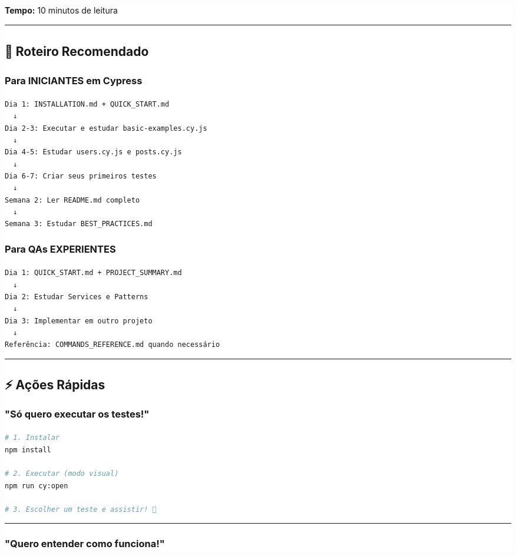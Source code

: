 **Tempo:** 10 minutos de leitura

---

## 🎯 Roteiro Recomendado

### Para INICIANTES em Cypress

```
Dia 1: INSTALLATION.md + QUICK_START.md
  ↓
Dia 2-3: Executar e estudar basic-examples.cy.js
  ↓
Dia 4-5: Estudar users.cy.js e posts.cy.js
  ↓
Dia 6-7: Criar seus primeiros testes
  ↓
Semana 2: Ler README.md completo
  ↓
Semana 3: Estudar BEST_PRACTICES.md
```

### Para QAs EXPERIENTES

```
Dia 1: QUICK_START.md + PROJECT_SUMMARY.md
  ↓
Dia 2: Estudar Services e Patterns
  ↓
Dia 3: Implementar em outro projeto
  ↓
Referência: COMMANDS_REFERENCE.md quando necessário
```

---

## ⚡ Ações Rápidas

### "Só quero executar os testes!"

```bash
# 1. Instalar
npm install

# 2. Executar (modo visual)
npm run cy:open

# 3. Escolher um teste e assistir! 🍿
```

---

### "Quero entender como funciona!"
